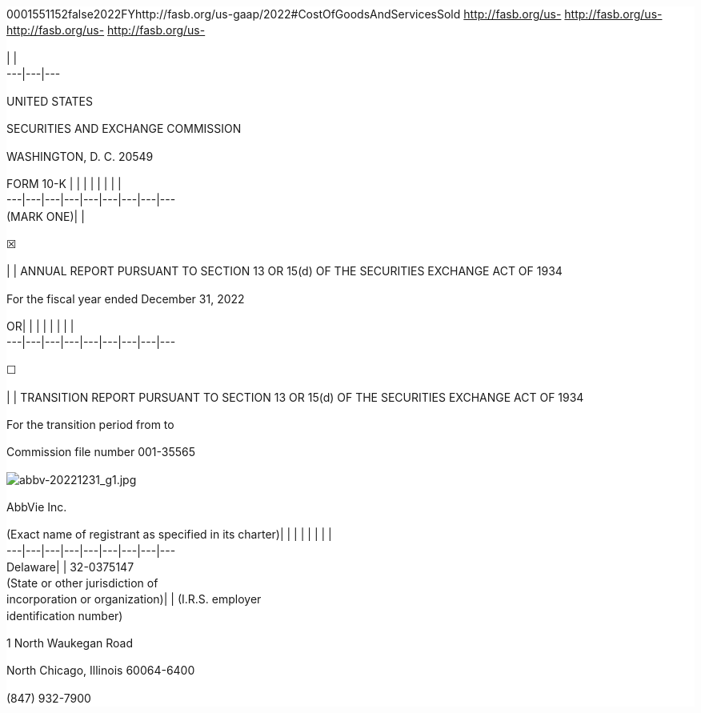0001551152false2022FYhttp://fasb.org/us-gaap/2022#CostOfGoodsAndServicesSold
http://fasb.org/us-
http://fasb.org/us-
http://fasb.org/us-
http://fasb.org/us-

  

| |  
---|---|---  
  
UNITED STATES

SECURITIES AND EXCHANGE COMMISSION

WASHINGTON, D. C. 20549

FORM 10-K | | | | | | | |  
---|---|---|---|---|---|---|---|---  
(MARK ONE)|  |  
  
☒

|  | ANNUAL REPORT PURSUANT TO SECTION 13 OR 15(d) OF THE SECURITIES EXCHANGE
ACT OF 1934  
  
For the fiscal year ended December 31, 2022

OR| | | | | | | |  
---|---|---|---|---|---|---|---|---  
  
☐

|  | TRANSITION REPORT PURSUANT TO SECTION 13 OR 15(d) OF THE SECURITIES
EXCHANGE ACT OF 1934  
  
For the transition period from  to

  

Commission file number 001-35565

![abbv-20221231_g1.jpg](abbv-20221231_g1.jpg)

AbbVie Inc.

(Exact name of registrant as specified in its charter)| | | | | | | |  
---|---|---|---|---|---|---|---|---  
Delaware|  | 32-0375147  
(State or other jurisdiction of  
incorporation or organization)|  | (I.R.S. employer  
identification number)  
  
1 North Waukegan Road

North Chicago, Illinois 60064-6400

(847) 932-7900
